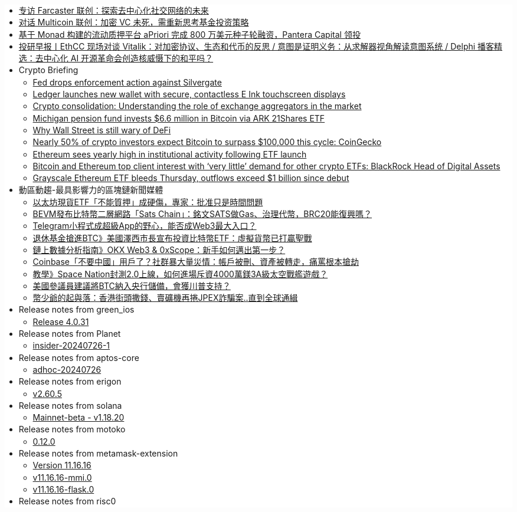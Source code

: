   - [专访 Farcaster 联创：探索去中心化社交网络的未来](https://www.chainfeeds.xyz/feed/detail/00a2f740-6f17-45f6-a06a-fd4068c9e901)
  - [对话 Multicoin 联创：加密 VC 未死，需重新思考基金投资策略](https://www.chainfeeds.xyz/feed/detail/8e31a1d4-089e-4888-856e-1c555228eb5d)
  - [基于 Monad 构建的流动质押平台 aPriori 完成 800 万美元种子轮融资，Pantera Capital 领投](https://www.chainfeeds.xyz/feed/flash/detail/66952258-c955-4234-95f2-571a536fe00f)
  - [投研早报丨EthCC 现场对谈 Vitalik：对加密协议、生态和代币的反思 / 意图是证明义务：从求解器视角解读意图系统 / Delphi 播客精选：去中心化 AI 开源革命会创造核威慑下的和平吗？](https://substack.chainfeeds.xyz/p/ethcc-vitalik-delphi-ai)
- Crypto Briefing
  - [Fed drops enforcement action against Silvergate](https://cryptobriefing.com/silvergate-enforcement-end-news/)
  - [Ledger launches new wallet with secure, contactless E Ink touchscreen displays](https://cryptobriefing.com/ledger-flex-touchscreen-displays/)
  - [Crypto consolidation: Understanding the role of exchange aggregators in the market](https://cryptobriefing.com/swapspace-benefits-crypto-trading/)
  - [Michigan pension fund invests $6.6 million in Bitcoin via ARK 21Shares ETF](https://cryptobriefing.com/michigan-bitcoin-investment-pension/)
  - [Why Wall Street is still wary of DeFi](https://cryptobriefing.com/wall-street-defi-tokenization/)
  - [Nearly 50% of crypto investors expect Bitcoin to surpass $100,000 this cycle: CoinGecko](https://cryptobriefing.com/crypto-price-expectations-survey/)
  - [Ethereum sees yearly high in institutional activity following ETF launch](https://cryptobriefing.com/eth-institutional-activity-spikes/)
  - [Bitcoin and Ethereum top client interest with ‘very little’ demand for other crypto ETFs: BlackRock Head of Digital Assets](https://cryptobriefing.com/blackrock-bitcoin-ethereum-top-interest/)
  - [Grayscale Ethereum ETF bleeds Thursday, outflows exceed $1 billion since debut](https://cryptobriefing.com/grayscale-ethereum-etf-outflows-third-day/)
- 動區動趨-最具影響力的區塊鏈新聞媒體
  - [以太坊現貨ETF「不能質押」成硬傷，專家：批准只是時間問題](https://www.blocktempo.com/the-overall-net-outflow-of-the-ethereum-spot-etf-was-19-million-two-days-after-its-listing/)
  - [BEVM發布比特幣二層網路「Sats Chain」：銘文SATS做Gas、治理代幣，BRC20能復興嗎？](https://www.blocktempo.com/bevm-launches-new-bitcoin-layer-2-network-sats-chain/)
  - [Telegram小程式成超級App的野心，能否成Web3最大入口？](https://www.blocktempo.com/telegram-mini-app-evolution-from-web2-to-web3/)
  - [退休基金搶進BTC》美國澤西市長宣布投資比特幣ETF：虛擬貨幣已打贏聖戰](https://www.blocktempo.com/jersey-city-invests-2-of-pension-funds-in-bitcoin-etf/)
  - [鏈上數據分析指南》OKX Web3 & 0xScope：新手如何邁出第一步？](https://www.blocktempo.com/okx-web3-0xscope-data-analyse-guidance-teach-newbie-to-take-the-first-step/)
  - [Coinbase「不要中國」用戶了？社群暴大量災情：帳戶被刪、資產被轉走，痛罵根本搶劫](https://www.blocktempo.com/coinbase-accounts-have-been-closed-without-warning/)
  - [教學》Space Nation封測2.0上線，如何進場斥資4000萬鎂3A級太空戰艦遊戲？](https://www.blocktempo.com/how-to-play-40-million-in-the-aaa-space-combat-game-space-nation/)
  - [美國參議員建議將BTC納入央行儲備，會獲川普支持？](https://www.blocktempo.com/senators-suggest-btc-be-included-in-u-s-reserves-trump-takes-positive-view/)
  - [幣少爺的起與落：香港街頭撒錢、賣礦機再捲JPEX詐騙案..直到全球通緝](https://www.blocktempo.com/the-rise-and-fall-of-mr-coin-from-throwing-money-on-the-streets-to-globally-wanted/)
- Release notes from green_ios
  - [Release 4.0.31](https://github.com/Blockstream/green_ios/releases/tag/release_4.0.31)
- Release notes from Planet
  - [insider-20240726-1](https://github.com/Planetable/Planet/releases/tag/insider-20240726-1)
- Release notes from aptos-core
  - [adhoc-20240726](https://github.com/aptos-labs/aptos-core/releases/tag/adhoc-20240726)
- Release notes from erigon
  - [v2.60.5](https://github.com/erigontech/erigon/releases/tag/v2.60.5)
- Release notes from solana
  - [Mainnet-beta - v1.18.20](https://github.com/solana-labs/solana/releases/tag/v1.18.20)
- Release notes from motoko
  - [0.12.0](https://github.com/dfinity/motoko/releases/tag/0.12.0)
- Release notes from metamask-extension
  - [Version 11.16.16](https://github.com/MetaMask/metamask-extension/releases/tag/v11.16.16)
  - [v11.16.16-mmi.0](https://github.com/MetaMask/metamask-extension/releases/tag/v11.16.16-mmi.0)
  - [v11.16.16-flask.0](https://github.com/MetaMask/metamask-extension/releases/tag/v11.16.16-flask.0)
- Release notes from risc0